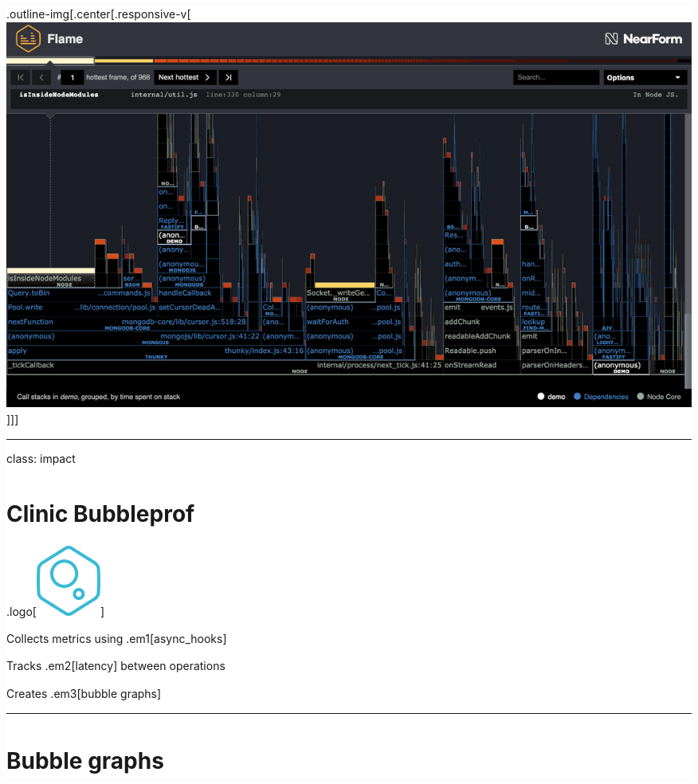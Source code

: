 .outline-img[.center[.responsive-v[![](flamegraph.png)]]]


---

class: impact

# Clinic Bubbleprof

.logo[![](bp.svg)]

Collects metrics using .em1[async_hooks]

Tracks .em2[latency] between operations

Creates .em3[bubble graphs]

---

# Bubble graphs
